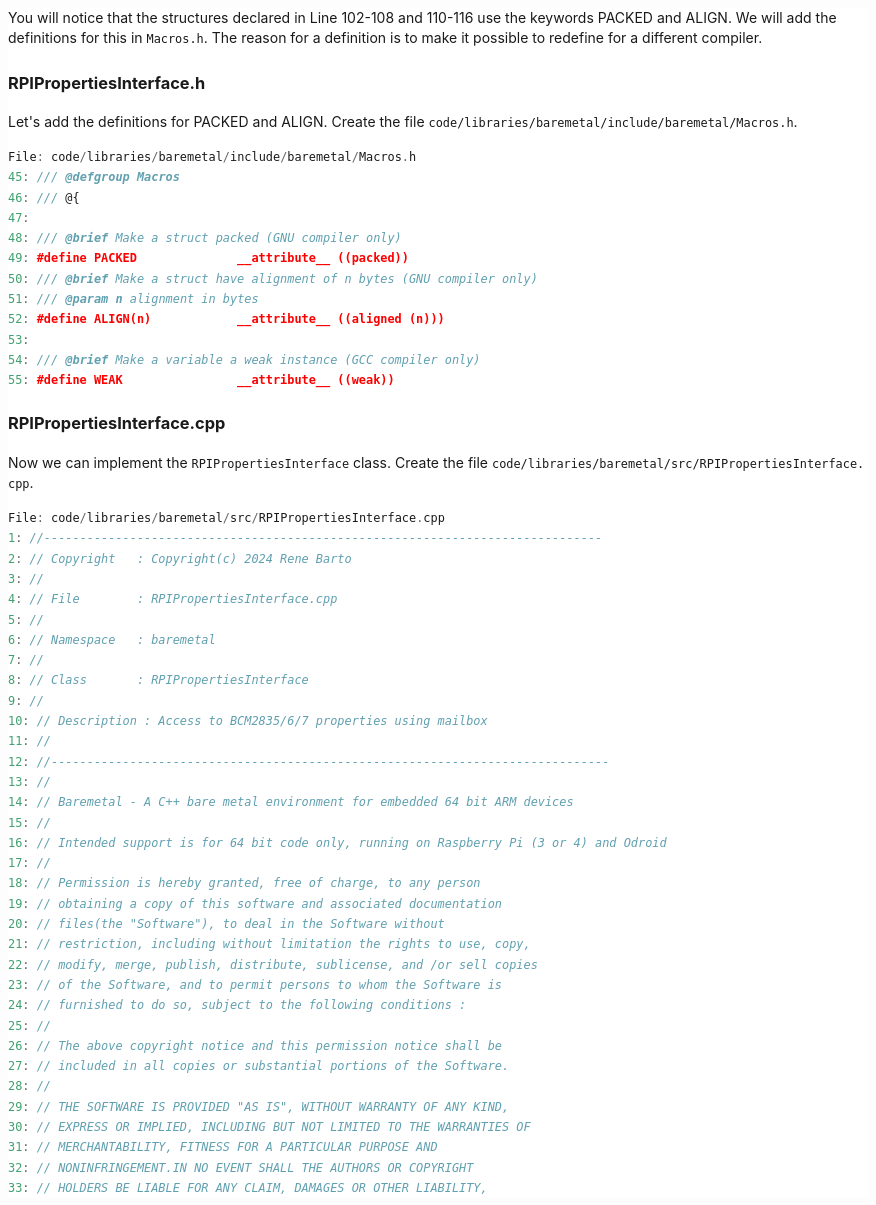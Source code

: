 You will notice that the structures declared in Line 102-108 and 110-116 use the keywords PACKED and ALIGN.
We will add the definitions for this in `Macros.h`. The reason for a definition is to make it possible to redefine for a different compiler.

### RPIPropertiesInterface.h

Let's add the definitions for PACKED and ALIGN.
Create the file `code/libraries/baremetal/include/baremetal/Macros.h`.

```cpp
File: code/libraries/baremetal/include/baremetal/Macros.h
45: /// @defgroup Macros
46: /// @{
47: 
48: /// @brief Make a struct packed (GNU compiler only)
49: #define PACKED              __attribute__ ((packed))
50: /// @brief Make a struct have alignment of n bytes (GNU compiler only)
51: /// @param n alignment in bytes
52: #define ALIGN(n)            __attribute__ ((aligned (n)))
53: 
54: /// @brief Make a variable a weak instance (GCC compiler only)
55: #define WEAK                __attribute__ ((weak))
```

### RPIPropertiesInterface.cpp

Now we can implement the `RPIPropertiesInterface` class.
Create the file `code/libraries/baremetal/src/RPIPropertiesInterface.cpp`.

```cpp
File: code/libraries/baremetal/src/RPIPropertiesInterface.cpp
1: //------------------------------------------------------------------------------
2: // Copyright   : Copyright(c) 2024 Rene Barto
3: //
4: // File        : RPIPropertiesInterface.cpp
5: //
6: // Namespace   : baremetal
7: //
8: // Class       : RPIPropertiesInterface
9: //
10: // Description : Access to BCM2835/6/7 properties using mailbox
11: //
12: //------------------------------------------------------------------------------
13: //
14: // Baremetal - A C++ bare metal environment for embedded 64 bit ARM devices
15: //
16: // Intended support is for 64 bit code only, running on Raspberry Pi (3 or 4) and Odroid
17: //
18: // Permission is hereby granted, free of charge, to any person
19: // obtaining a copy of this software and associated documentation
20: // files(the "Software"), to deal in the Software without
21: // restriction, including without limitation the rights to use, copy,
22: // modify, merge, publish, distribute, sublicense, and /or sell copies
23: // of the Software, and to permit persons to whom the Software is
24: // furnished to do so, subject to the following conditions :
25: //
26: // The above copyright notice and this permission notice shall be
27: // included in all copies or substantial portions of the Software.
28: //
29: // THE SOFTWARE IS PROVIDED "AS IS", WITHOUT WARRANTY OF ANY KIND,
30: // EXPRESS OR IMPLIED, INCLUDING BUT NOT LIMITED TO THE WARRANTIES OF
31: // MERCHANTABILITY, FITNESS FOR A PARTICULAR PURPOSE AND
32: // NONINFRINGEMENT.IN NO EVENT SHALL THE AUTHORS OR COPYRIGHT
33: // HOLDERS BE LIABLE FOR ANY CLAIM, DAMAGES OR OTHER LIABILITY,
```
